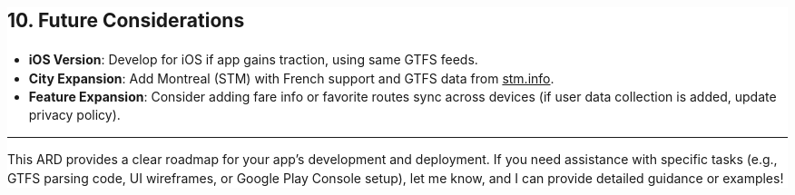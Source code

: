 
## 10. Future Considerations
- **iOS Version**: Develop for iOS if app gains traction, using same GTFS feeds.
- **City Expansion**: Add Montreal (STM) with French support and GTFS data from [stm.info](https://www.stm.info/fr/a-propos/developpeurs).
- **Feature Expansion**: Consider adding fare info or favorite routes sync across devices (if user data collection is added, update privacy policy).

---

This ARD provides a clear roadmap for your app’s development and deployment. If you need assistance with specific tasks (e.g., GTFS parsing code, UI wireframes, or Google Play Console setup), let me know, and I can provide detailed guidance or examples!